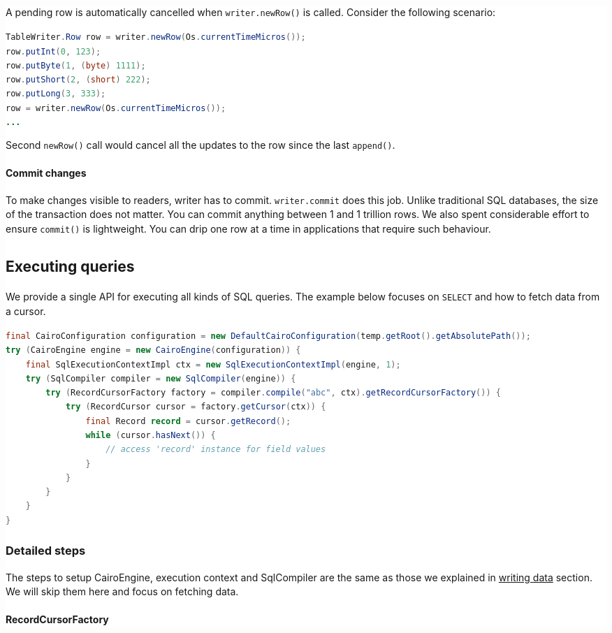 A pending row is automatically cancelled when `writer.newRow()` is called.
Consider the following scenario:

```java
TableWriter.Row row = writer.newRow(Os.currentTimeMicros());
row.putInt(0, 123);
row.putByte(1, (byte) 1111);
row.putShort(2, (short) 222);
row.putLong(3, 333);
row = writer.newRow(Os.currentTimeMicros());
...
```

Second `newRow()` call would cancel all the updates to the row since the last
`append()`.

#### Commit changes

To make changes visible to readers, writer has to commit. `writer.commit` does
this job. Unlike traditional SQL databases, the size of the transaction does not
matter. You can commit anything between 1 and 1 trillion rows. We also spent
considerable effort to ensure `commit()` is lightweight. You can drip one row at
a time in applications that require such behaviour.

## Executing queries

We provide a single API for executing all kinds of SQL queries. The example
below focuses on `SELECT` and how to fetch data from a cursor.

```java title="Compiling SQL"
final CairoConfiguration configuration = new DefaultCairoConfiguration(temp.getRoot().getAbsolutePath());
try (CairoEngine engine = new CairoEngine(configuration)) {
    final SqlExecutionContextImpl ctx = new SqlExecutionContextImpl(engine, 1);
    try (SqlCompiler compiler = new SqlCompiler(engine)) {
        try (RecordCursorFactory factory = compiler.compile("abc", ctx).getRecordCursorFactory()) {
            try (RecordCursor cursor = factory.getCursor(ctx)) {
                final Record record = cursor.getRecord();
                while (cursor.hasNext()) {
                    // access 'record' instance for field values
                }
            }
        }
    }
}
```

### Detailed steps

The steps to setup CairoEngine, execution context and SqlCompiler are the same
as those we explained in [writing data](#writing-data) section. We will skip
them here and focus on fetching data.

#### RecordCursorFactory
